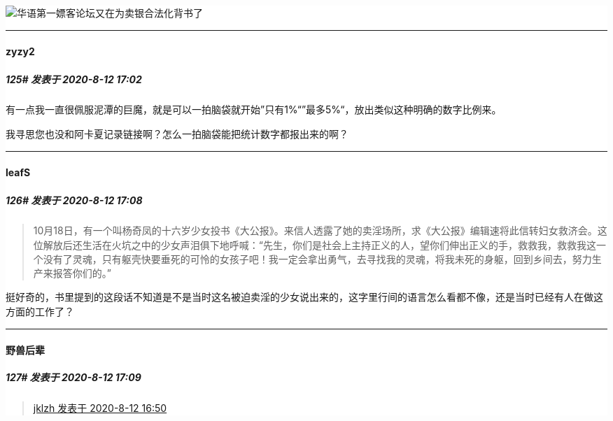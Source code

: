 

<img src="https://static.saraba1st.com/image/smiley/face2017/037.png" referrerpolicy="no-referrer">华语第一嫖客论坛又在为卖银合法化背书了







*****

####  zyzy2  
##### 125#       发表于 2020-8-12 17:02




有一点我一直很佩服泥潭的巨魔，就是可以一拍脑袋就开始”只有1%“”最多5%“，放出类似这种明确的数字比例来。

我寻思您也没和阿卡夏记录链接啊？怎么一拍脑袋能把统计数字都报出来的啊？







*****

####  leafS  
##### 126#       发表于 2020-8-12 17:08



<blockquote>10月18日，有一个叫杨奇凤的十六岁少女投书《大公报》。来信人透露了她的卖淫场所，求《大公报》编辑速将此信转妇女救济会。这位解放后还生活在火坑之中的少女声泪俱下地呼喊：“先生，你们是社会上主持正义的人，望你们伸出正义的手，救救我，救救我这一个没有了灵魂，只有躯壳快要垂死的可怜的女孩子吧！我一定会拿出勇气，去寻找我的灵魂，将我未死的身躯，回到乡间去，努力生产来报答你们的。”</blockquote>
挺好奇的，书里提到的这段话不知道是不是当时这名被迫卖淫的少女说出来的，这字里行间的语言怎么看都不像，还是当时已经有人在做这方面的工作了？







*****

####  野兽后辈  
##### 127#       发表于 2020-8-12 17:09



<blockquote><a href="httphttps://bbs.saraba1st.com/2b/forum.php?mod=redirect&amp;goto=findpost&amp;pid=48404703&amp;ptid=1954317" target="_blank">jklzh 发表于 2020-8-12 16:50</a>

